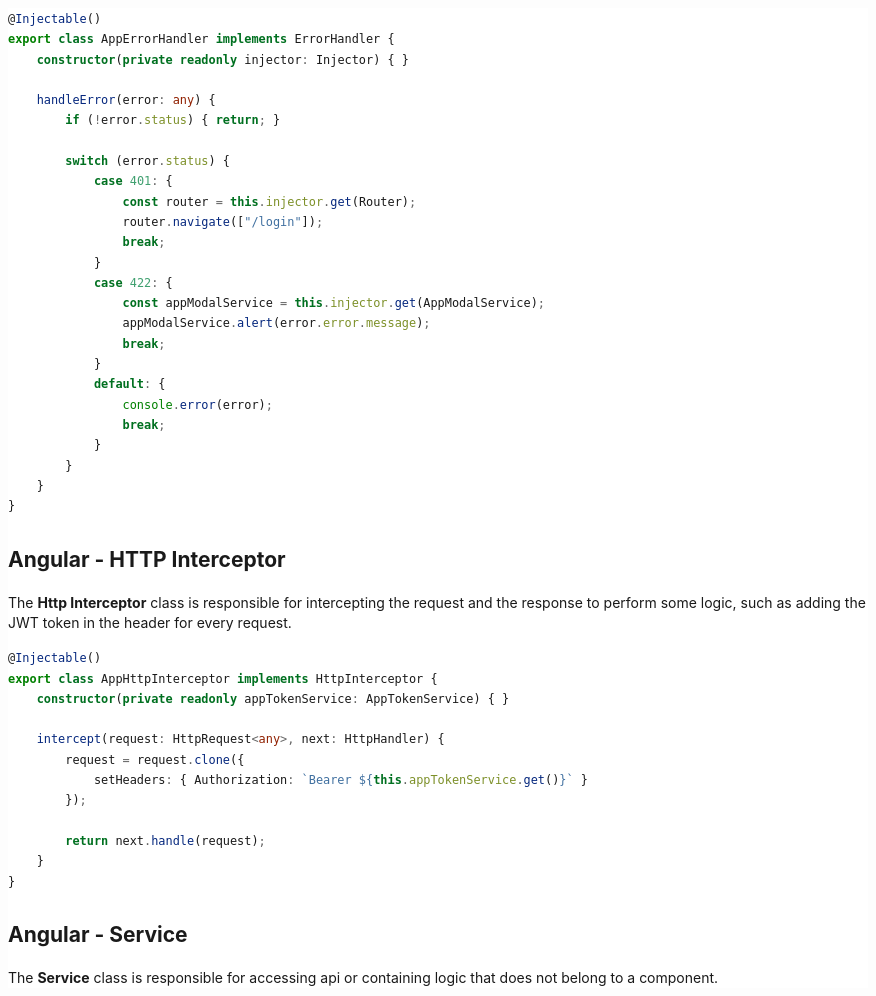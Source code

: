 ```typescript
@Injectable()
export class AppErrorHandler implements ErrorHandler {
    constructor(private readonly injector: Injector) { }

    handleError(error: any) {
        if (!error.status) { return; }

        switch (error.status) {
            case 401: {
                const router = this.injector.get(Router);
                router.navigate(["/login"]);
                break;
            }
            case 422: {
                const appModalService = this.injector.get(AppModalService);
                appModalService.alert(error.error.message);
                break;
            }
            default: {
                console.error(error);
                break;
            }
        }
    }
}
```

## Angular - HTTP Interceptor

The **Http Interceptor** class is responsible for intercepting the request and the response to perform some logic, such as adding the JWT token in the header for every request.

```typescript
@Injectable()
export class AppHttpInterceptor implements HttpInterceptor {
    constructor(private readonly appTokenService: AppTokenService) { }

    intercept(request: HttpRequest<any>, next: HttpHandler) {
        request = request.clone({
            setHeaders: { Authorization: `Bearer ${this.appTokenService.get()}` }
        });

        return next.handle(request);
    }
}
```

## Angular - Service

The **Service** class is responsible for accessing api or containing logic that does not belong to a component.
